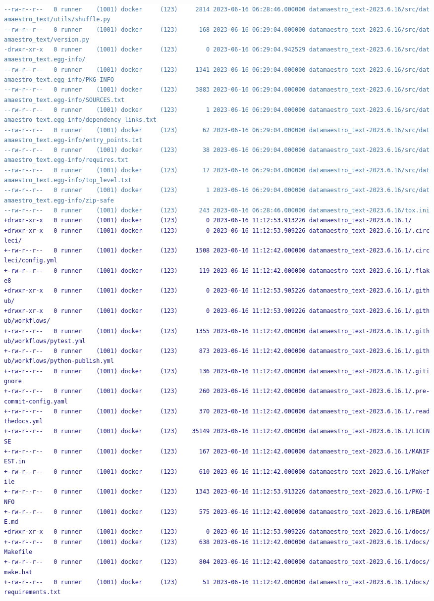 ```diff
--rw-r--r--   0 runner    (1001) docker     (123)     2814 2023-06-16 06:28:46.000000 datamaestro_text-2023.6.16/src/datamaestro_text/utils/shuffle.py
--rw-r--r--   0 runner    (1001) docker     (123)      168 2023-06-16 06:29:04.000000 datamaestro_text-2023.6.16/src/datamaestro_text/version.py
-drwxr-xr-x   0 runner    (1001) docker     (123)        0 2023-06-16 06:29:04.942529 datamaestro_text-2023.6.16/src/datamaestro_text.egg-info/
--rw-r--r--   0 runner    (1001) docker     (123)     1341 2023-06-16 06:29:04.000000 datamaestro_text-2023.6.16/src/datamaestro_text.egg-info/PKG-INFO
--rw-r--r--   0 runner    (1001) docker     (123)     3883 2023-06-16 06:29:04.000000 datamaestro_text-2023.6.16/src/datamaestro_text.egg-info/SOURCES.txt
--rw-r--r--   0 runner    (1001) docker     (123)        1 2023-06-16 06:29:04.000000 datamaestro_text-2023.6.16/src/datamaestro_text.egg-info/dependency_links.txt
--rw-r--r--   0 runner    (1001) docker     (123)       62 2023-06-16 06:29:04.000000 datamaestro_text-2023.6.16/src/datamaestro_text.egg-info/entry_points.txt
--rw-r--r--   0 runner    (1001) docker     (123)       38 2023-06-16 06:29:04.000000 datamaestro_text-2023.6.16/src/datamaestro_text.egg-info/requires.txt
--rw-r--r--   0 runner    (1001) docker     (123)       17 2023-06-16 06:29:04.000000 datamaestro_text-2023.6.16/src/datamaestro_text.egg-info/top_level.txt
--rw-r--r--   0 runner    (1001) docker     (123)        1 2023-06-16 06:29:04.000000 datamaestro_text-2023.6.16/src/datamaestro_text.egg-info/zip-safe
--rw-r--r--   0 runner    (1001) docker     (123)      243 2023-06-16 06:28:46.000000 datamaestro_text-2023.6.16/tox.ini
+drwxr-xr-x   0 runner    (1001) docker     (123)        0 2023-06-16 11:12:53.913226 datamaestro_text-2023.6.16.1/
+drwxr-xr-x   0 runner    (1001) docker     (123)        0 2023-06-16 11:12:53.909226 datamaestro_text-2023.6.16.1/.circleci/
+-rw-r--r--   0 runner    (1001) docker     (123)     1508 2023-06-16 11:12:42.000000 datamaestro_text-2023.6.16.1/.circleci/config.yml
+-rw-r--r--   0 runner    (1001) docker     (123)      119 2023-06-16 11:12:42.000000 datamaestro_text-2023.6.16.1/.flake8
+drwxr-xr-x   0 runner    (1001) docker     (123)        0 2023-06-16 11:12:53.905226 datamaestro_text-2023.6.16.1/.github/
+drwxr-xr-x   0 runner    (1001) docker     (123)        0 2023-06-16 11:12:53.909226 datamaestro_text-2023.6.16.1/.github/workflows/
+-rw-r--r--   0 runner    (1001) docker     (123)     1355 2023-06-16 11:12:42.000000 datamaestro_text-2023.6.16.1/.github/workflows/pytest.yml
+-rw-r--r--   0 runner    (1001) docker     (123)      873 2023-06-16 11:12:42.000000 datamaestro_text-2023.6.16.1/.github/workflows/python-publish.yml
+-rw-r--r--   0 runner    (1001) docker     (123)      136 2023-06-16 11:12:42.000000 datamaestro_text-2023.6.16.1/.gitignore
+-rw-r--r--   0 runner    (1001) docker     (123)      260 2023-06-16 11:12:42.000000 datamaestro_text-2023.6.16.1/.pre-commit-config.yaml
+-rw-r--r--   0 runner    (1001) docker     (123)      370 2023-06-16 11:12:42.000000 datamaestro_text-2023.6.16.1/.readthedocs.yml
+-rw-r--r--   0 runner    (1001) docker     (123)    35149 2023-06-16 11:12:42.000000 datamaestro_text-2023.6.16.1/LICENSE
+-rw-r--r--   0 runner    (1001) docker     (123)      167 2023-06-16 11:12:42.000000 datamaestro_text-2023.6.16.1/MANIFEST.in
+-rw-r--r--   0 runner    (1001) docker     (123)      610 2023-06-16 11:12:42.000000 datamaestro_text-2023.6.16.1/Makefile
+-rw-r--r--   0 runner    (1001) docker     (123)     1343 2023-06-16 11:12:53.913226 datamaestro_text-2023.6.16.1/PKG-INFO
+-rw-r--r--   0 runner    (1001) docker     (123)      575 2023-06-16 11:12:42.000000 datamaestro_text-2023.6.16.1/README.md
+drwxr-xr-x   0 runner    (1001) docker     (123)        0 2023-06-16 11:12:53.909226 datamaestro_text-2023.6.16.1/docs/
+-rw-r--r--   0 runner    (1001) docker     (123)      638 2023-06-16 11:12:42.000000 datamaestro_text-2023.6.16.1/docs/Makefile
+-rw-r--r--   0 runner    (1001) docker     (123)      804 2023-06-16 11:12:42.000000 datamaestro_text-2023.6.16.1/docs/make.bat
+-rw-r--r--   0 runner    (1001) docker     (123)       51 2023-06-16 11:12:42.000000 datamaestro_text-2023.6.16.1/docs/requirements.txt
```